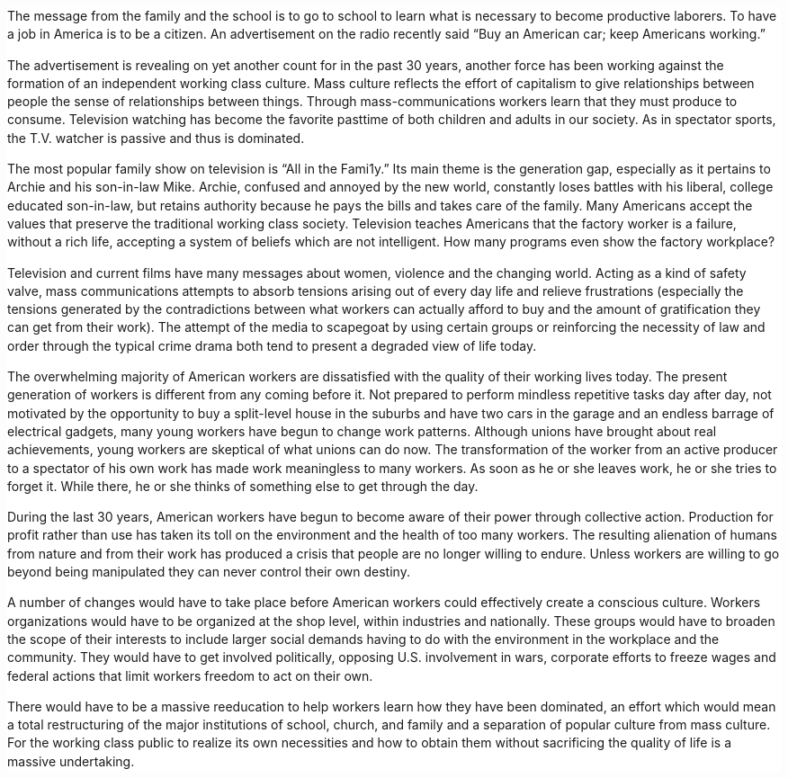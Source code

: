 The message from the family and the school is to go to school to learn what is necessary to become productive laborers. To have a job in America is to be a citizen. An advertisement on the radio recently said “Buy an American car; keep Americans working.”
</p>
<p>
The advertisement is revealing on yet another count for in the past 30 years, another force has been working against the formation of an independent working class culture. Mass culture reflects the effort of capitalism to give relationships between people the sense of relationships between things. Through mass-communications workers learn that they must produce to consume. Television watching has become the favorite pasttime of both children and adults in our society. As in spectator sports, the T.V. watcher is passive and thus is dominated.
</p>
<p>
The most popular family show on television is “All in the Fami1y.” Its main theme is the generation gap, especially as it pertains to Archie and his son-in-law Mike. Archie, confused and annoyed by the new world, constantly loses battles with his liberal, college educated son-in-law, but retains authority because he pays the bills and takes care of the family. Many Americans accept the values that preserve the traditional working class society. Television teaches Americans that the factory worker is a failure, without a rich life, accepting a system of beliefs which are not intelligent. How many programs even show the factory workplace?
</p>
<p>
Television and current films have many messages about women, violence and the changing world. Acting as a kind of safety valve, mass communications attempts to absorb tensions arising out of every day life and relieve frustrations (especially the tensions generated by the contradictions between what workers can actually afford to buy and the amount of gratification they can get from their work). The attempt of the media to scapegoat by using certain groups or reinforcing the necessity of law and order through the typical crime drama both tend to present a degraded view of life today.
</p>
<p>
The overwhelming majority of American workers are dissatisfied with the quality of their working lives today. The present generation of workers is different from any coming before it. Not prepared to perform mindless repetitive tasks day after day, not motivated by the opportunity to buy a split-level house in the suburbs and have two cars in the garage and an endless barrage of electrical gadgets, many young workers have begun to change work patterns. Although unions have brought about real achievements, young workers are skeptical of what unions can do now. The transformation of the worker from an active producer to a spectator of his own work has made work meaningless to many workers. As soon as he or she leaves work, he or she tries to forget it. While there, he or she thinks of something else to get through the day.
</p>
<p>
During the last 30 years, American workers have begun to become aware of their power through collective action. Production for profit rather than use has taken its toll on the environment and the health of too many workers. The resulting alienation of humans from nature and from their work has produced a crisis that people are no longer willing to endure. Unless workers are willing to go beyond being manipulated they can never control their own destiny.
</p>
<p>
A number of changes would have to take place before American workers could effectively create a conscious culture. Workers organizations would have to be organized at the shop level, within industries and nationally. These groups would have to broaden the scope of their interests to include larger social demands having to do with the environment in the workplace and the community. They would have to get involved politically, opposing U.S. involvement in wars, corporate efforts to freeze wages and federal actions that limit workers freedom to act on their own.
</p>
<p>
There would have to be a massive reeducation to help workers learn how they have been dominated, an effort which would mean a total restructuring of the major institutions of school, church, and family and a separation of popular culture from mass culture. For the working class public to realize its own necessities and how to obtain them without sacrificing the quality of life is a massive undertaking.
</p>
<h3>
<i>